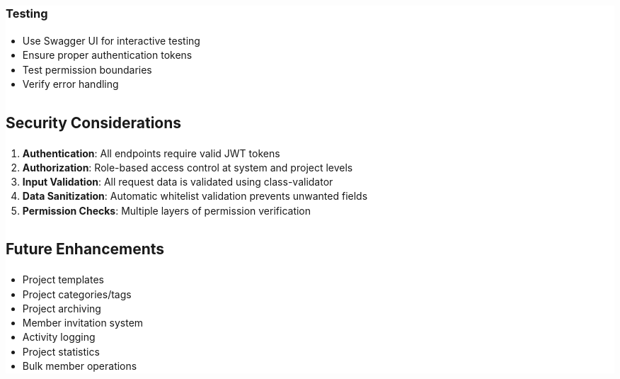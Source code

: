### Testing
- Use Swagger UI for interactive testing
- Ensure proper authentication tokens
- Test permission boundaries
- Verify error handling

## Security Considerations

1. **Authentication**: All endpoints require valid JWT tokens
2. **Authorization**: Role-based access control at system and project levels
3. **Input Validation**: All request data is validated using class-validator
4. **Data Sanitization**: Automatic whitelist validation prevents unwanted fields
5. **Permission Checks**: Multiple layers of permission verification

## Future Enhancements

- Project templates
- Project categories/tags
- Project archiving
- Member invitation system
- Activity logging
- Project statistics
- Bulk member operations